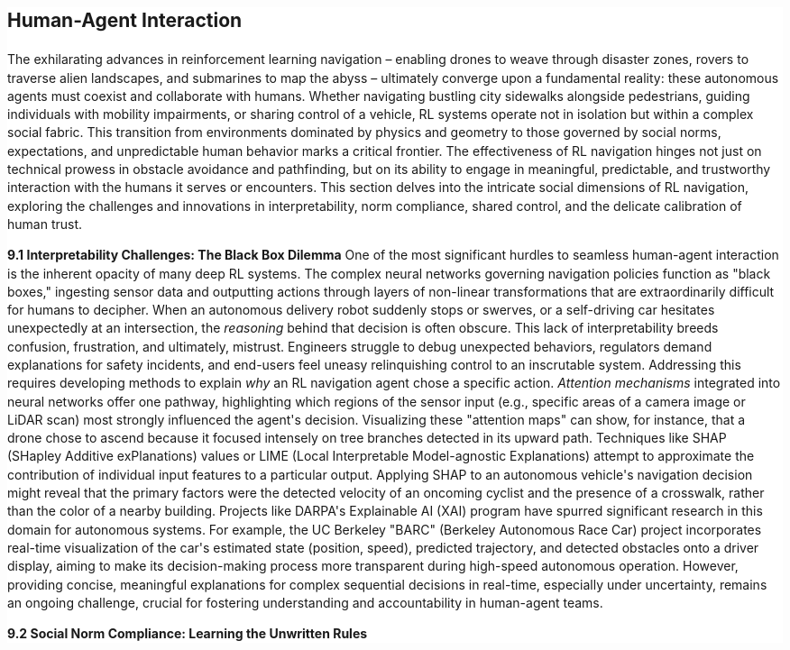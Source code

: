 ## Human-Agent Interaction

The exhilarating advances in reinforcement learning navigation – enabling drones to weave through disaster zones, rovers to traverse alien landscapes, and submarines to map the abyss – ultimately converge upon a fundamental reality: these autonomous agents must coexist and collaborate with humans. Whether navigating bustling city sidewalks alongside pedestrians, guiding individuals with mobility impairments, or sharing control of a vehicle, RL systems operate not in isolation but within a complex social fabric. This transition from environments dominated by physics and geometry to those governed by social norms, expectations, and unpredictable human behavior marks a critical frontier. The effectiveness of RL navigation hinges not just on technical prowess in obstacle avoidance and pathfinding, but on its ability to engage in meaningful, predictable, and trustworthy interaction with the humans it serves or encounters. This section delves into the intricate social dimensions of RL navigation, exploring the challenges and innovations in interpretability, norm compliance, shared control, and the delicate calibration of human trust.

**9.1 Interpretability Challenges: The Black Box Dilemma**
One of the most significant hurdles to seamless human-agent interaction is the inherent opacity of many deep RL systems. The complex neural networks governing navigation policies function as "black boxes," ingesting sensor data and outputting actions through layers of non-linear transformations that are extraordinarily difficult for humans to decipher. When an autonomous delivery robot suddenly stops or swerves, or a self-driving car hesitates unexpectedly at an intersection, the *reasoning* behind that decision is often obscure. This lack of interpretability breeds confusion, frustration, and ultimately, mistrust. Engineers struggle to debug unexpected behaviors, regulators demand explanations for safety incidents, and end-users feel uneasy relinquishing control to an inscrutable system. Addressing this requires developing methods to explain *why* an RL navigation agent chose a specific action. *Attention mechanisms* integrated into neural networks offer one pathway, highlighting which regions of the sensor input (e.g., specific areas of a camera image or LiDAR scan) most strongly influenced the agent's decision. Visualizing these "attention maps" can show, for instance, that a drone chose to ascend because it focused intensely on tree branches detected in its upward path. Techniques like SHAP (SHapley Additive exPlanations) values or LIME (Local Interpretable Model-agnostic Explanations) attempt to approximate the contribution of individual input features to a particular output. Applying SHAP to an autonomous vehicle's navigation decision might reveal that the primary factors were the detected velocity of an oncoming cyclist and the presence of a crosswalk, rather than the color of a nearby building. Projects like DARPA's Explainable AI (XAI) program have spurred significant research in this domain for autonomous systems. For example, the UC Berkeley "BARC" (Berkeley Autonomous Race Car) project incorporates real-time visualization of the car's estimated state (position, speed), predicted trajectory, and detected obstacles onto a driver display, aiming to make its decision-making process more transparent during high-speed autonomous operation. However, providing concise, meaningful explanations for complex sequential decisions in real-time, especially under uncertainty, remains an ongoing challenge, crucial for fostering understanding and accountability in human-agent teams.

**9.2 Social Norm Compliance: Learning the Unwritten Rules**